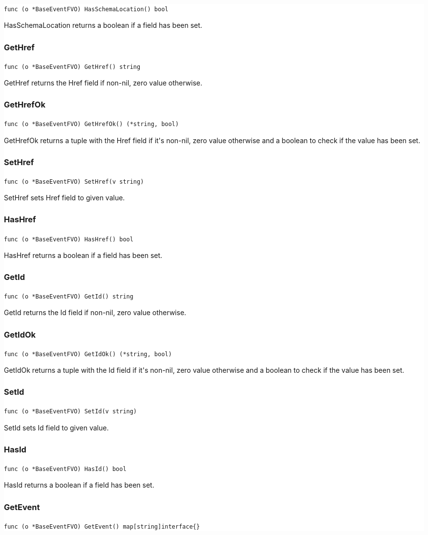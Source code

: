 `func (o *BaseEventFVO) HasSchemaLocation() bool`

HasSchemaLocation returns a boolean if a field has been set.

### GetHref

`func (o *BaseEventFVO) GetHref() string`

GetHref returns the Href field if non-nil, zero value otherwise.

### GetHrefOk

`func (o *BaseEventFVO) GetHrefOk() (*string, bool)`

GetHrefOk returns a tuple with the Href field if it's non-nil, zero value otherwise
and a boolean to check if the value has been set.

### SetHref

`func (o *BaseEventFVO) SetHref(v string)`

SetHref sets Href field to given value.

### HasHref

`func (o *BaseEventFVO) HasHref() bool`

HasHref returns a boolean if a field has been set.

### GetId

`func (o *BaseEventFVO) GetId() string`

GetId returns the Id field if non-nil, zero value otherwise.

### GetIdOk

`func (o *BaseEventFVO) GetIdOk() (*string, bool)`

GetIdOk returns a tuple with the Id field if it's non-nil, zero value otherwise
and a boolean to check if the value has been set.

### SetId

`func (o *BaseEventFVO) SetId(v string)`

SetId sets Id field to given value.

### HasId

`func (o *BaseEventFVO) HasId() bool`

HasId returns a boolean if a field has been set.

### GetEvent

`func (o *BaseEventFVO) GetEvent() map[string]interface{}`
